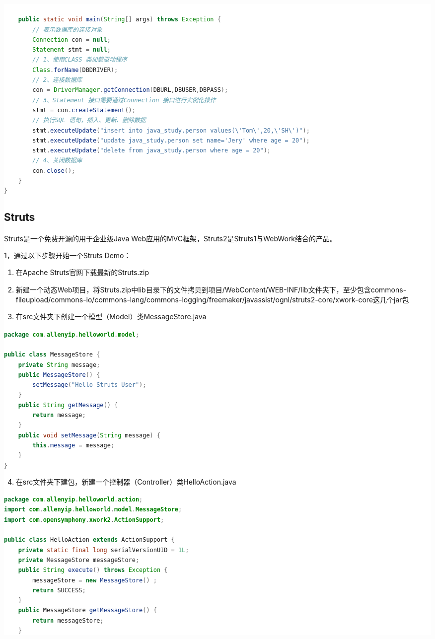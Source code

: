 ```java

	public static void main(String[] args) throws Exception {
		// 表示数据库的连接对象
		Connection con = null;
		Statement stmt = null;
		// 1、使用CLASS 类加载驱动程序
		Class.forName(DBDRIVER);
		// 2、连接数据库
		con = DriverManager.getConnection(DBURL,DBUSER,DBPASS);
		// 3、Statement 接口需要通过Connection 接口进行实例化操作
		stmt = con.createStatement();
		// 执行SQL 语句，插入、更新、删除数据
		stmt.executeUpdate("insert into java_study.person values(\'Tom\',20,\'SH\')");
		stmt.executeUpdate("update java_study.person set name='Jery' where age = 20");
		stmt.executeUpdate("delete from java_study.person where age = 20");
		// 4、关闭数据库
		con.close();
	}
}
```

<h2 id="stru">Struts</h2>

Struts是一个免费开源的用于企业级Java Web应用的MVC框架，Struts2是Struts1与WebWork结合的产品。

1，通过以下步骤开始一个Struts Demo：

1. 在Apache Struts官网下载最新的Struts.zip

2. 新建一个动态Web项目，将Struts.zip中lib目录下的文件拷贝到项目/WebContent/WEB-INF/lib文件夹下，至少包含commons-fileupload/commons-io/commons-lang/commons-logging/freemaker/javassist/ognl/struts2-core/xwork-core这几个jar包

3. 在src文件夹下创建一个模型（Model）类MessageStore.java

```java
package com.allenyip.helloworld.model;

public class MessageStore {
	private String message;
	public MessageStore() {
		setMessage("Hello Struts User");
	}
	public String getMessage() {
		return message;
	}
	public void setMessage(String message) {
		this.message = message;
	}
}
```

4. 在src文件夹下建包，新建一个控制器（Controller）类HelloAction.java

```java
package com.allenyip.helloworld.action;
import com.allenyip.helloworld.model.MessageStore;
import com.opensymphony.xwork2.ActionSupport;

public class HelloAction extends ActionSupport {
	private static final long serialVersionUID = 1L;
	private MessageStore messageStore;
	public String execute() throws Exception {
		messageStore = new MessageStore() ;
		return SUCCESS;
	}
	public MessageStore getMessageStore() {
		return messageStore;
	}
```